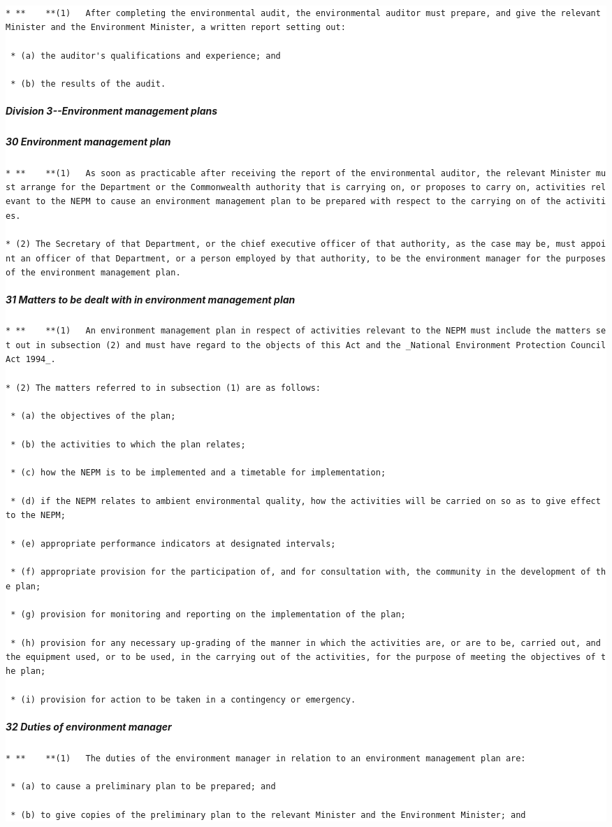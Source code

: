     * **	**(1)	After completing the environmental audit, the environmental auditor must prepare, and give the relevant Minister and the Environment Minister, a written report setting out:

     * (a) the auditor's qualifications and experience; and

     * (b) the results of the audit.

##### Division 3--Environment management plans

##### 30  Environment management plan

    * **	**(1)	As soon as practicable after receiving the report of the environmental auditor, the relevant Minister must arrange for the Department or the Commonwealth authority that is carrying on, or proposes to carry on, activities relevant to the NEPM to cause an environment management plan to be prepared with respect to the carrying on of the activities.

    * (2) The Secretary of that Department, or the chief executive officer of that authority, as the case may be, must appoint an officer of that Department, or a person employed by that authority, to be the environment manager for the purposes of the environment management plan.

##### 31  Matters to be dealt with in environment management plan

    * **	**(1)	An environment management plan in respect of activities relevant to the NEPM must include the matters set out in subsection (2) and must have regard to the objects of this Act and the _National Environment Protection Council Act 1994_.

    * (2) The matters referred to in subsection (1) are as follows:

     * (a) the objectives of the plan;

     * (b) the activities to which the plan relates; 

     * (c) how the NEPM is to be implemented and a timetable for implementation;

     * (d) if the NEPM relates to ambient environmental quality, how the activities will be carried on so as to give effect to the NEPM;

     * (e) appropriate performance indicators at designated intervals;

     * (f) appropriate provision for the participation of, and for consultation with, the community in the development of the plan;

     * (g) provision for monitoring and reporting on the implementation of the plan;

     * (h) provision for any necessary up-grading of the manner in which the activities are, or are to be, carried out, and the equipment used, or to be used, in the carrying out of the activities, for the purpose of meeting the objectives of the plan;

     * (i) provision for action to be taken in a contingency or emergency.

##### 32  Duties of environment manager

    * **	**(1)	The duties of the environment manager in relation to an environment management plan are:

     * (a) to cause a preliminary plan to be prepared; and

     * (b) to give copies of the preliminary plan to the relevant Minister and the Environment Minister; and
